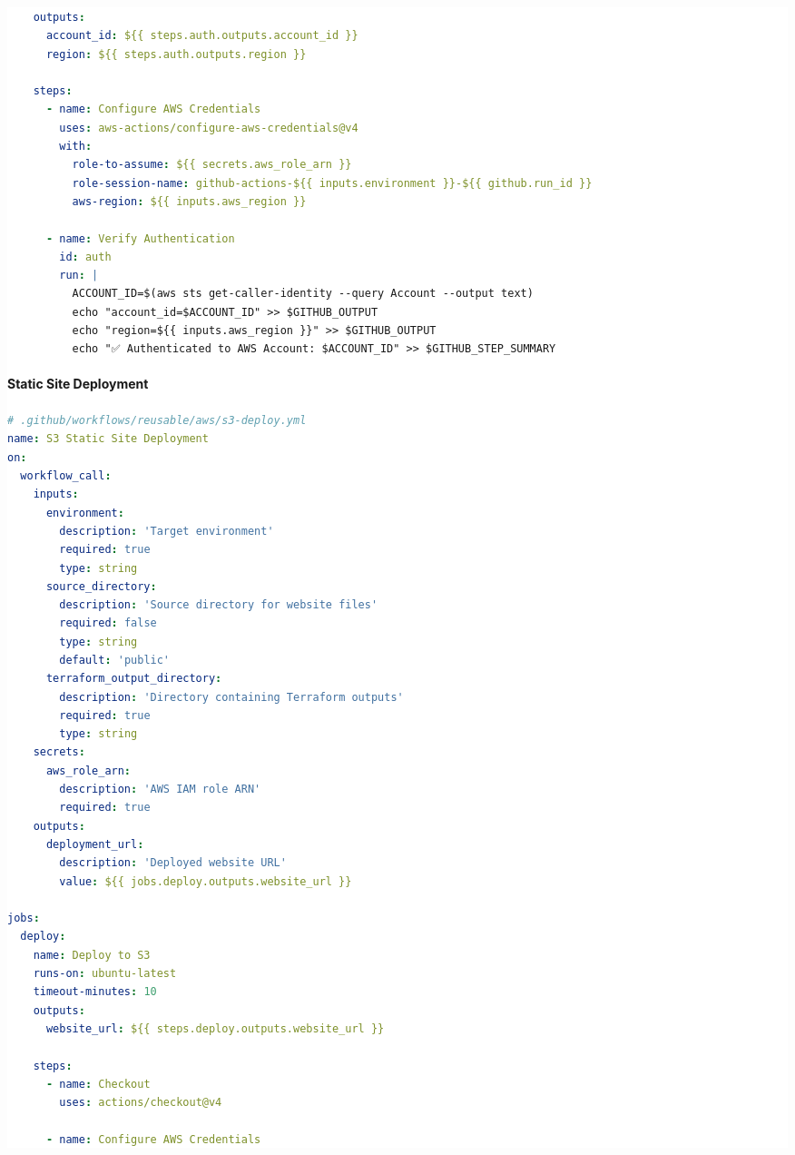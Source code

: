 ```yaml
    outputs:
      account_id: ${{ steps.auth.outputs.account_id }}
      region: ${{ steps.auth.outputs.region }}

    steps:
      - name: Configure AWS Credentials
        uses: aws-actions/configure-aws-credentials@v4
        with:
          role-to-assume: ${{ secrets.aws_role_arn }}
          role-session-name: github-actions-${{ inputs.environment }}-${{ github.run_id }}
          aws-region: ${{ inputs.aws_region }}

      - name: Verify Authentication
        id: auth
        run: |
          ACCOUNT_ID=$(aws sts get-caller-identity --query Account --output text)
          echo "account_id=$ACCOUNT_ID" >> $GITHUB_OUTPUT
          echo "region=${{ inputs.aws_region }}" >> $GITHUB_OUTPUT
          echo "✅ Authenticated to AWS Account: $ACCOUNT_ID" >> $GITHUB_STEP_SUMMARY
```

#### Static Site Deployment
```yaml
# .github/workflows/reusable/aws/s3-deploy.yml
name: S3 Static Site Deployment
on:
  workflow_call:
    inputs:
      environment:
        description: 'Target environment'
        required: true
        type: string
      source_directory:
        description: 'Source directory for website files'
        required: false
        type: string
        default: 'public'
      terraform_output_directory:
        description: 'Directory containing Terraform outputs'
        required: true
        type: string
    secrets:
      aws_role_arn:
        description: 'AWS IAM role ARN'
        required: true
    outputs:
      deployment_url:
        description: 'Deployed website URL'
        value: ${{ jobs.deploy.outputs.website_url }}

jobs:
  deploy:
    name: Deploy to S3
    runs-on: ubuntu-latest
    timeout-minutes: 10
    outputs:
      website_url: ${{ steps.deploy.outputs.website_url }}

    steps:
      - name: Checkout
        uses: actions/checkout@v4

      - name: Configure AWS Credentials
```
